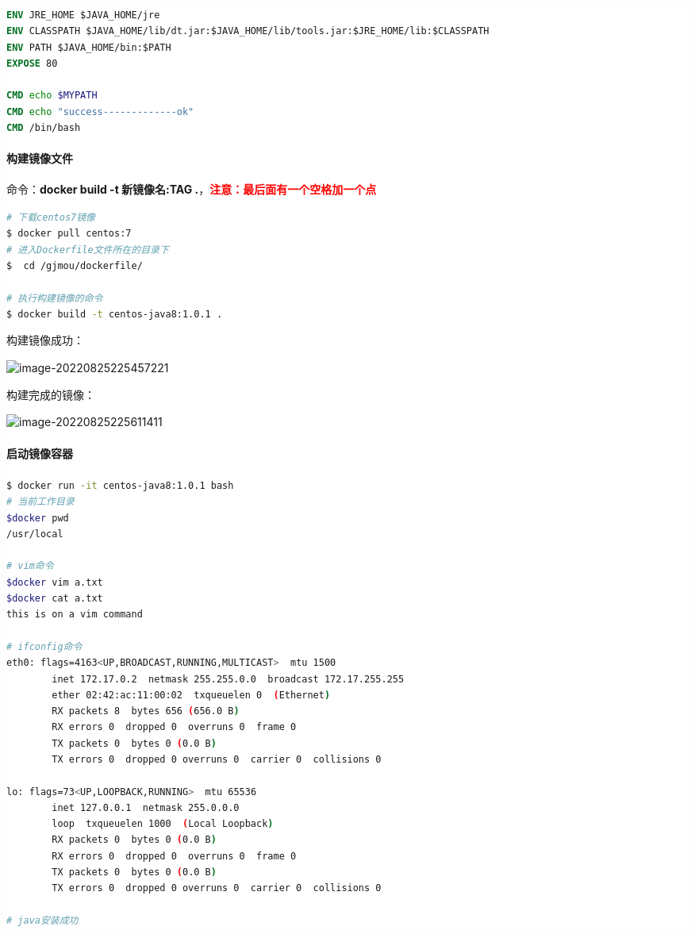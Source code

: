 ```dockerfile
ENV JRE_HOME $JAVA_HOME/jre
ENV CLASSPATH $JAVA_HOME/lib/dt.jar:$JAVA_HOME/lib/tools.jar:$JRE_HOME/lib:$CLASSPATH
ENV PATH $JAVA_HOME/bin:$PATH
EXPOSE 80

CMD echo $MYPATH
CMD echo "success-------------ok"
CMD /bin/bash
```



#### 构建镜像文件

命令：**docker build -t 新镜像名:TAG .**，**<font color='red'>注意：最后面有一个空格加一个点</font>**

```bash
# 下载centos7镜像
$ docker pull centos:7
# 进入Dockerfile文件所在的目录下
$  cd /gjmou/dockerfile/

# 执行构建镜像的命令
$ docker build -t centos-java8:1.0.1 .
```

构建镜像成功：

![image-20220825225457221](../../../md-photo/image-20220825225457221.png)

构建完成的镜像：

![image-20220825225611411](../../../md-photo/image-20220825225611411.png)



#### 启动镜像容器

```bash
$ docker run -it centos-java8:1.0.1 bash
# 当前工作目录
$docker pwd
/usr/local

# vim命令
$docker vim a.txt
$docker cat a.txt 
this is on a vim command

# ifconfig命令
eth0: flags=4163<UP,BROADCAST,RUNNING,MULTICAST>  mtu 1500
        inet 172.17.0.2  netmask 255.255.0.0  broadcast 172.17.255.255
        ether 02:42:ac:11:00:02  txqueuelen 0  (Ethernet)
        RX packets 8  bytes 656 (656.0 B)
        RX errors 0  dropped 0  overruns 0  frame 0
        TX packets 0  bytes 0 (0.0 B)
        TX errors 0  dropped 0 overruns 0  carrier 0  collisions 0

lo: flags=73<UP,LOOPBACK,RUNNING>  mtu 65536
        inet 127.0.0.1  netmask 255.0.0.0
        loop  txqueuelen 1000  (Local Loopback)
        RX packets 0  bytes 0 (0.0 B)
        RX errors 0  dropped 0  overruns 0  frame 0
        TX packets 0  bytes 0 (0.0 B)
        TX errors 0  dropped 0 overruns 0  carrier 0  collisions 0

# java安装成功
```